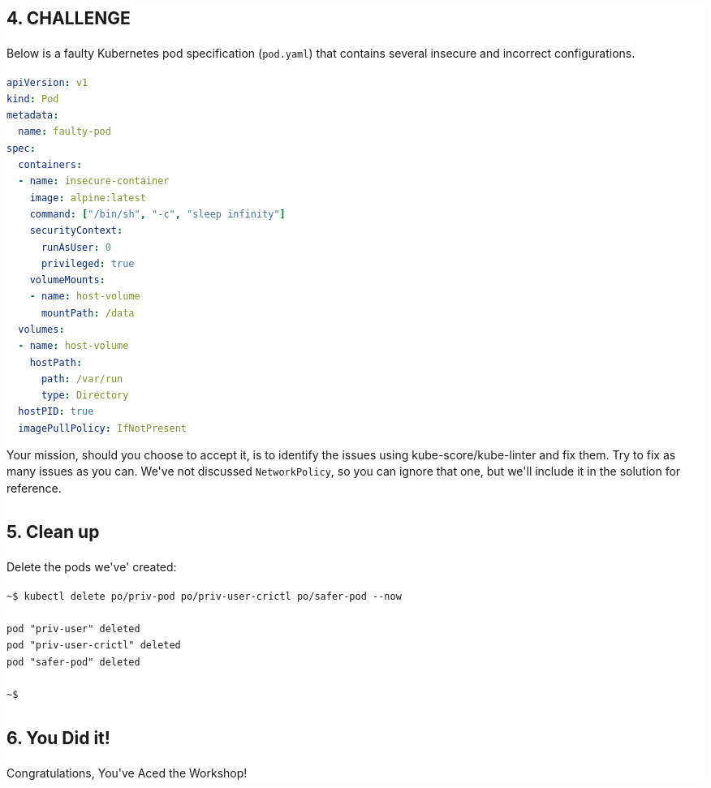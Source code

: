 
## 4. CHALLENGE

Below is a faulty Kubernetes pod specification (`pod.yaml`) that contains several insecure and incorrect configurations.

```yaml
apiVersion: v1
kind: Pod
metadata:
  name: faulty-pod
spec:
  containers:
  - name: insecure-container
    image: alpine:latest
    command: ["/bin/sh", "-c", "sleep infinity"]
    securityContext:
      runAsUser: 0
      privileged: true
    volumeMounts:
    - name: host-volume
      mountPath: /data
  volumes:
  - name: host-volume
    hostPath:
      path: /var/run
      type: Directory
  hostPID: true
  imagePullPolicy: IfNotPresent
```

Your mission, should you choose to accept it, is to identify the issues using kube-score/kube-linter and fix them. Try
to fix as many issues as you can. We've not discussed `NetworkPolicy`, so you can ignore that one, but we'll include it
in the solution for reference.


## 5. Clean up

Delete the pods we've' created:

```shell
~$ kubectl delete po/priv-pod po/priv-user-crictl po/safer-pod --now

pod "priv-user" deleted
pod "priv-user-crictl" deleted
pod "safer-pod" deleted

~$
```

## 6. You Did it!

Congratulations, You've Aced the Workshop!
